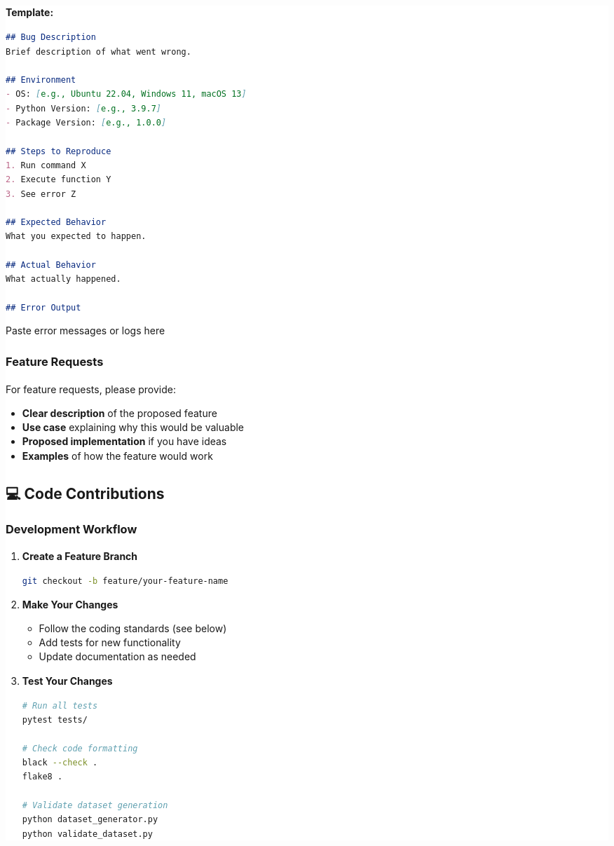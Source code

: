 **Template:**
```markdown
## Bug Description
Brief description of what went wrong.

## Environment
- OS: [e.g., Ubuntu 22.04, Windows 11, macOS 13]
- Python Version: [e.g., 3.9.7]
- Package Version: [e.g., 1.0.0]

## Steps to Reproduce
1. Run command X
2. Execute function Y
3. See error Z

## Expected Behavior
What you expected to happen.

## Actual Behavior
What actually happened.

## Error Output
```
Paste error messages or logs here
```
```

### Feature Requests

For feature requests, please provide:

- **Clear description** of the proposed feature
- **Use case** explaining why this would be valuable
- **Proposed implementation** if you have ideas
- **Examples** of how the feature would work

## 💻 Code Contributions

### Development Workflow

1. **Create a Feature Branch**
   ```bash
   git checkout -b feature/your-feature-name
   ```

2. **Make Your Changes**
   - Follow the coding standards (see below)
   - Add tests for new functionality
   - Update documentation as needed

3. **Test Your Changes**
   ```bash
   # Run all tests
   pytest tests/
   
   # Check code formatting
   black --check .
   flake8 .
   
   # Validate dataset generation
   python dataset_generator.py
   python validate_dataset.py
   ```
